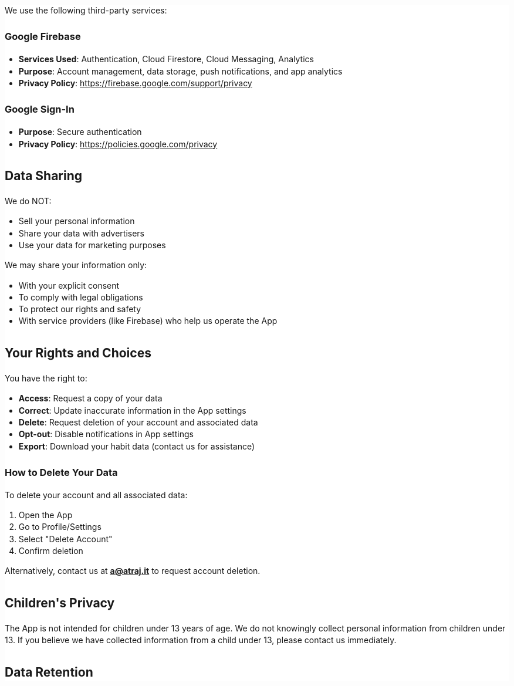 We use the following third-party services:

### Google Firebase
- **Services Used**: Authentication, Cloud Firestore, Cloud Messaging, Analytics
- **Purpose**: Account management, data storage, push notifications, and app analytics
- **Privacy Policy**: https://firebase.google.com/support/privacy

### Google Sign-In
- **Purpose**: Secure authentication
- **Privacy Policy**: https://policies.google.com/privacy

## Data Sharing

We do NOT:
- Sell your personal information
- Share your data with advertisers
- Use your data for marketing purposes

We may share your information only:
- With your explicit consent
- To comply with legal obligations
- To protect our rights and safety
- With service providers (like Firebase) who help us operate the App

## Your Rights and Choices

You have the right to:
- **Access**: Request a copy of your data
- **Correct**: Update inaccurate information in the App settings
- **Delete**: Request deletion of your account and associated data
- **Opt-out**: Disable notifications in App settings
- **Export**: Download your habit data (contact us for assistance)

### How to Delete Your Data

To delete your account and all associated data:
1. Open the App
2. Go to Profile/Settings
3. Select "Delete Account"
4. Confirm deletion

Alternatively, contact us at **a@atraj.it** to request account deletion.

## Children's Privacy

The App is not intended for children under 13 years of age. We do not knowingly collect personal information from children under 13. If you believe we have collected information from a child under 13, please contact us immediately.

## Data Retention
